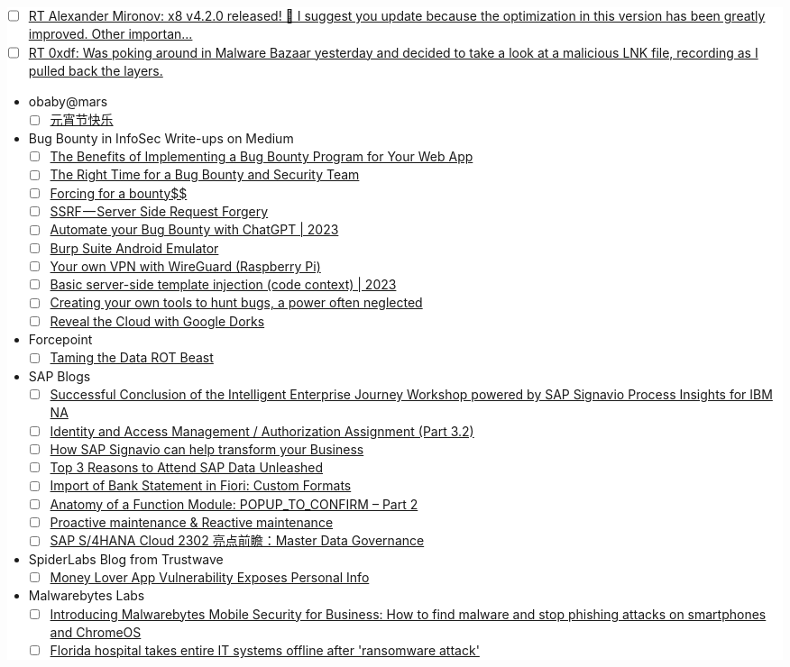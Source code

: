   - [ ] [RT Alexander Mironov: x8 v4.2.0 released! 🎉 I suggest you update because the optimization in this version has been greatly improved. Other importan...](https://twitter.com/sh1yo_/status/1622928163822252038)
  - [ ] [RT 0xdf: Was poking around in Malware Bazaar yesterday and decided to take a look at a malicious LNK file, recording as I pulled back the layers.](https://twitter.com/0xdf_/status/1622927915527680000)
- obaby@mars
  - [ ] [元宵节快乐](https://h4ck.org.cn/2023/02/%e5%85%83%e5%ae%b5%e8%8a%82%e5%bf%ab%e4%b9%90/)
- Bug Bounty in InfoSec Write-ups on Medium
  - [ ] [The Benefits of Implementing a Bug Bounty Program for Your Web App](https://infosecwriteups.com/the-benefits-of-implementing-a-bug-bounty-program-for-your-web-app-4047723b1a96?source=rss----7b722bfd1b8d--bug_bounty)
  - [ ] [The Right Time for a Bug Bounty and Security Team](https://infosecwriteups.com/the-right-time-for-a-bug-bounty-and-security-team-256d4f4db026?source=rss----7b722bfd1b8d--bug_bounty)
  - [ ] [Forcing for a bounty$$](https://infosecwriteups.com/forcing-for-a-bounty-b637c468d7bd?source=rss----7b722bfd1b8d--bug_bounty)
  - [ ] [SSRF — Server Side Request Forgery](https://infosecwriteups.com/ssrf-server-side-request-forgery-2865e87efc3?source=rss----7b722bfd1b8d--bug_bounty)
  - [ ] [Automate your Bug Bounty with ChatGPT | 2023](https://infosecwriteups.com/automate-your-bug-bounty-with-chatgbt-2023-dce98813e7ad?source=rss----7b722bfd1b8d--bug_bounty)
  - [ ] [Burp Suite Android Emulator](https://infosecwriteups.com/burp-suite-android-emulator-5c030d420394?source=rss----7b722bfd1b8d--bug_bounty)
  - [ ] [Your own VPN with WireGuard (Raspberry Pi)](https://infosecwriteups.com/your-own-vpn-with-wireguard-raspberry-pi-286d9902f6d2?source=rss----7b722bfd1b8d--bug_bounty)
  - [ ] [Basic server-side template injection (code context) | 2023](https://infosecwriteups.com/basic-server-side-template-injection-code-context-2023-444f71b178bf?source=rss----7b722bfd1b8d--bug_bounty)
  - [ ] [Creating your own tools to hunt bugs, a power often neglected](https://infosecwriteups.com/create-your-own-tools-for-hunting-bugs-a-power-often-neglected-186213e4d206?source=rss----7b722bfd1b8d--bug_bounty)
  - [ ] [Reveal the Cloud with Google Dorks](https://infosecwriteups.com/uncover-hidden-gems-in-the-cloud-with-google-dorks-8621e56a329d?source=rss----7b722bfd1b8d--bug_bounty)
- Forcepoint
  - [ ] [Taming the Data ROT Beast](https://www.forcepoint.com/blog/insights/taming-data-rot-beast)
- SAP Blogs
  - [ ] [Successful Conclusion of the Intelligent Enterprise Journey Workshop powered by SAP Signavio Process Insights for IBM NA](https://blogs.sap.com/2023/02/07/successful-conclusion-of-the-intelligent-enterprise-journey-workshop-powered-by-sap-signavio-process-insights-for-ibm-na/)
  - [ ] [Identity and Access Management / Authorization Assignment (Part 3.2)](https://blogs.sap.com/2023/02/07/identity-and-access-management-authorization-assignment-part-3.2/)
  - [ ] [How SAP Signavio can help transform your Business](https://blogs.sap.com/2023/02/07/how-sap-signavio-can-help-transform-your-business/)
  - [ ] [Top 3 Reasons to Attend SAP Data Unleashed](https://blogs.sap.com/2023/02/07/top-3-reasons-to-attend-sap-data-unleashed/)
  - [ ] [Import of Bank Statement in Fiori: Custom Formats](https://blogs.sap.com/2023/02/07/import-of-bank-statement-in-fiori-custom-formats/)
  - [ ] [Anatomy of a Function Module: POPUP_TO_CONFIRM – Part 2](https://blogs.sap.com/2023/02/07/anatomy-of-a-function-module-popup_to_confirm-part-2/)
  - [ ] [Proactive maintenance & Reactive maintenance](https://blogs.sap.com/2023/02/07/proactive-maintenance-reactive-maintenance/)
  - [ ] [SAP S/4HANA Cloud 2302 亮点前瞻：Master Data Governance](https://blogs.sap.com/2023/02/07/sap-s-4hana-cloud-2302-%e4%ba%ae%e7%82%b9%e5%89%8d%e7%9e%bb%ef%bc%9amaster-data-governance/)
- SpiderLabs Blog from Trustwave
  - [ ] [Money Lover App Vulnerability Exposes Personal Info](https://www.trustwave.com/en-us/resources/blogs/spiderlabs-blog/money-lover-app-vulnerability-exposes-personal-info/)
- Malwarebytes Labs
  - [ ] [Introducing Malwarebytes Mobile Security for Business: How to find malware and stop phishing attacks on smartphones and ChromeOS](https://www.malwarebytes.com/blog/business/2023/02/introducing-malwarebytes-mobile-security-for-business-how-to-find-malware-and-stop-phishing-attacks-on-smartphones-and-chromeos)
  - [ ] [Florida hospital takes entire IT systems offline after 'ransomware attack'](https://www.malwarebytes.com/blog/news/2023/02/florida-hospital-takes-entire-it-systems-offline-after-ransomware-attack)